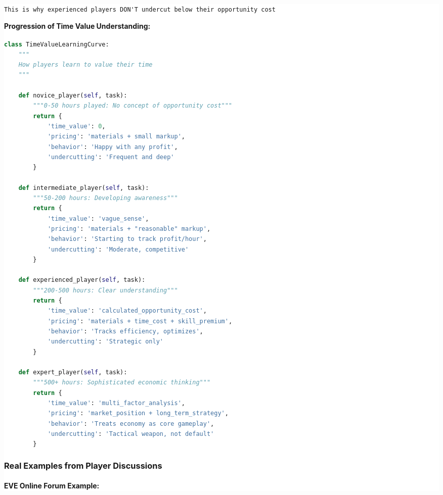 ```
This is why experienced players DON'T undercut below their opportunity cost
```

**Progression of Time Value Understanding:**

```python
class TimeValueLearningCurve:
    """
    How players learn to value their time
    """
    
    def novice_player(self, task):
        """0-50 hours played: No concept of opportunity cost"""
        return {
            'time_value': 0,
            'pricing': 'materials + small markup',
            'behavior': 'Happy with any profit',
            'undercutting': 'Frequent and deep'
        }
    
    def intermediate_player(self, task):
        """50-200 hours: Developing awareness"""
        return {
            'time_value': 'vague_sense',
            'pricing': 'materials + "reasonable" markup',
            'behavior': 'Starting to track profit/hour',
            'undercutting': 'Moderate, competitive'
        }
    
    def experienced_player(self, task):
        """200-500 hours: Clear understanding"""
        return {
            'time_value': 'calculated_opportunity_cost',
            'pricing': 'materials + time_cost + skill_premium',
            'behavior': 'Tracks efficiency, optimizes',
            'undercutting': 'Strategic only'
        }
    
    def expert_player(self, task):
        """500+ hours: Sophisticated economic thinking"""
        return {
            'time_value': 'multi_factor_analysis',
            'pricing': 'market_position + long_term_strategy',
            'behavior': 'Treats economy as core gameplay',
            'undercutting': 'Tactical weapon, not default'
        }
```

### Real Examples from Player Discussions

**EVE Online Forum Example:**
